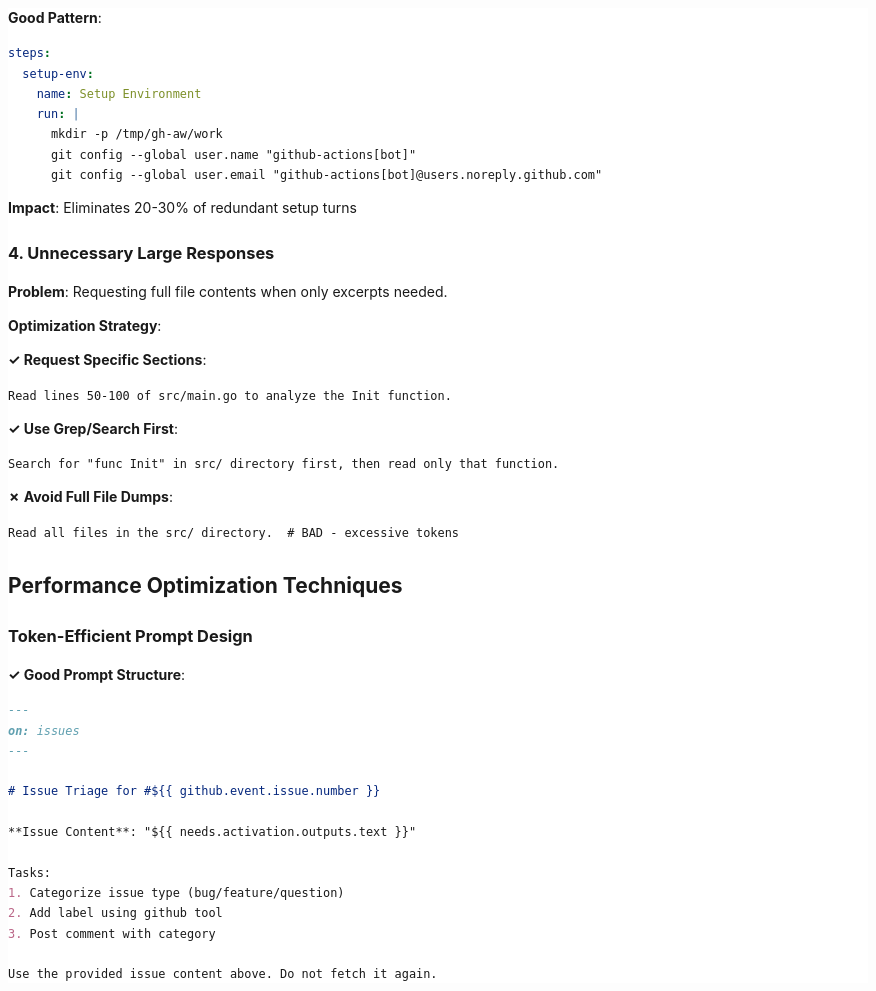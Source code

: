 **Good Pattern**:
```yaml
steps:
  setup-env:
    name: Setup Environment
    run: |
      mkdir -p /tmp/gh-aw/work
      git config --global user.name "github-actions[bot]"
      git config --global user.email "github-actions[bot]@users.noreply.github.com"
```

**Impact**: Eliminates 20-30% of redundant setup turns

### 4. Unnecessary Large Responses

**Problem**: Requesting full file contents when only excerpts needed.

**Optimization Strategy**:

**✓ Request Specific Sections**:
```markdown
Read lines 50-100 of src/main.go to analyze the Init function.
```

**✓ Use Grep/Search First**:
```markdown
Search for "func Init" in src/ directory first, then read only that function.
```

**✗ Avoid Full File Dumps**:
```markdown
Read all files in the src/ directory.  # BAD - excessive tokens
```

## Performance Optimization Techniques

### Token-Efficient Prompt Design

**✓ Good Prompt Structure**:
```markdown
---
on: issues
---

# Issue Triage for #${{ github.event.issue.number }}

**Issue Content**: "${{ needs.activation.outputs.text }}"

Tasks:
1. Categorize issue type (bug/feature/question)
2. Add label using github tool
3. Post comment with category

Use the provided issue content above. Do not fetch it again.
```
